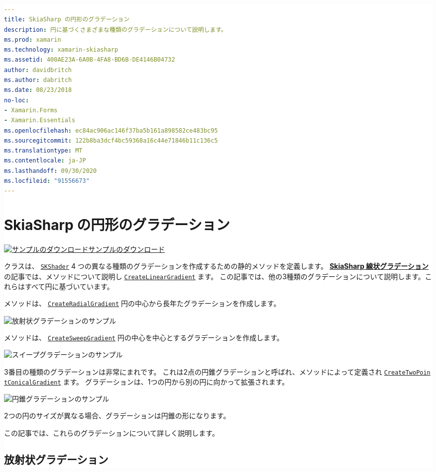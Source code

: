 ```yaml
---
title: SkiaSharp の円形のグラデーション
description: 円に基づくさまざまな種類のグラデーションについて説明します。
ms.prod: xamarin
ms.technology: xamarin-skiasharp
ms.assetid: 400AE23A-6A0B-4FA8-BD6B-DE4146B04732
author: davidbritch
ms.author: dabritch
ms.date: 08/23/2018
no-loc:
- Xamarin.Forms
- Xamarin.Essentials
ms.openlocfilehash: ec84ac906ac146f37ba5b161a898582ce483bc95
ms.sourcegitcommit: 122b8ba3dcf4bc59368a16c44e71846b11c136c5
ms.translationtype: MT
ms.contentlocale: ja-JP
ms.lasthandoff: 09/30/2020
ms.locfileid: "91556673"
---
```

# <a name="the-skiasharp-circular-gradients"></a>SkiaSharp の円形のグラデーション

[![サンプルのダウンロード](~/media/shared/download.png)サンプルのダウンロード](https://docs.microsoft.com/samples/xamarin/xamarin-forms-samples/skiasharpforms-demos)

クラスは、 [`SKShader`](xref:SkiaSharp.SKShader) 4 つの異なる種類のグラデーションを作成するための静的メソッドを定義します。 [**SkiaSharp 線状グラデーション**](linear-gradient.md)の記事では、メソッドについて説明し [`CreateLinearGradient`](xref:SkiaSharp.SKShader.CreateLinearGradient*) ます。 この記事では、他の3種類のグラデーションについて説明します。これらはすべて円に基づいています。

メソッドは、 [`CreateRadialGradient`](xref:SkiaSharp.SKShader.CreateRadialGradient*) 円の中心から長年たグラデーションを作成します。

![放射状グラデーションのサンプル](circular-gradients-images/RadialGradientSample.png)

メソッドは、 [`CreateSweepGradient`](xref:SkiaSharp.SKShader.CreateSweepGradient*) 円の中心を中心とするグラデーションを作成します。

![スイープグラデーションのサンプル](circular-gradients-images/SweepGradientSample.png)

3番目の種類のグラデーションは非常にまれです。 これは2点の円錐グラデーションと呼ばれ、メソッドによって定義され [`CreateTwoPointConicalGradient`](xref:SkiaSharp.SKShader.CreateTwoPointConicalGradient*) ます。 グラデーションは、1つの円から別の円に向かって拡張されます。

![円錐グラデーションのサンプル](circular-gradients-images/ConicalGradientSample.png)

2つの円のサイズが異なる場合、グラデーションは円錐の形になります。

この記事では、これらのグラデーションについて詳しく説明します。

## <a name="the-radial-gradient"></a>放射状グラデーション
